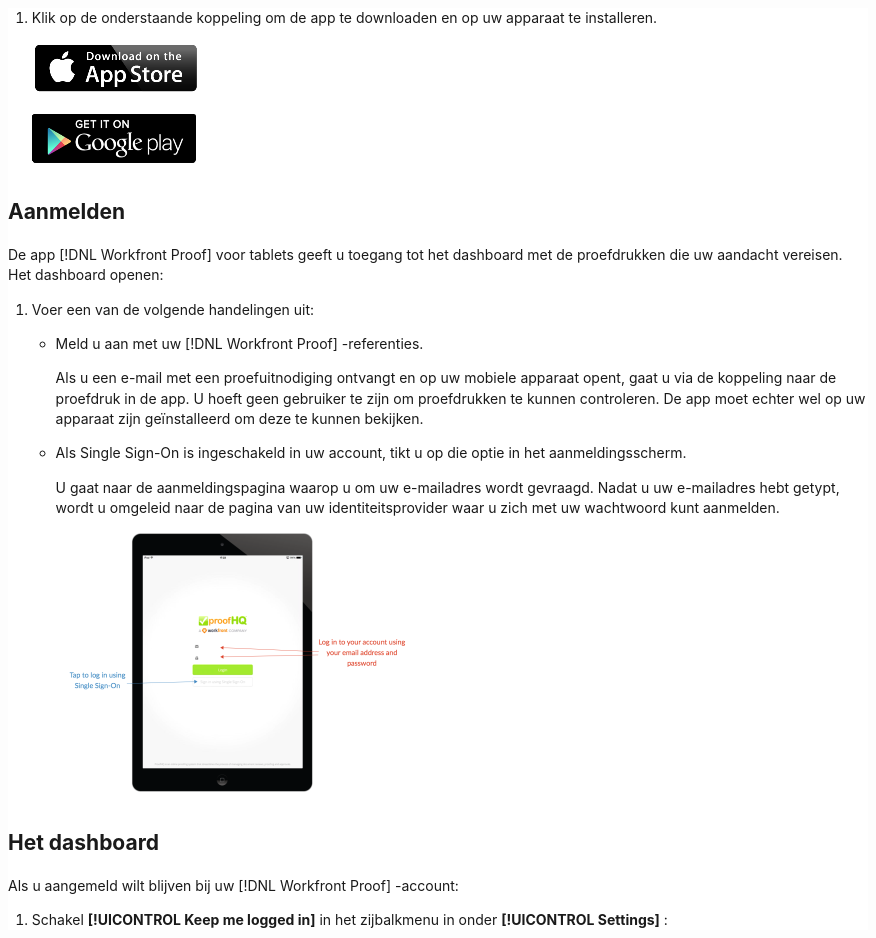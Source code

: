 1. Klik op de onderstaande koppeling om de app te downloaden en op uw apparaat te installeren.

   ![&#x200B; download-op-app-store-button__1_.png &#x200B;](assets/download-on-the-app-store-button--1--168x52.png)

   ![&#x200B; google-play-btn.png &#x200B;](assets/google-play-btn-164x49.png)

## Aanmelden

De app [!DNL Workfront Proof] voor tablets geeft u toegang tot het dashboard met de proefdrukken die uw aandacht vereisen. Het dashboard openen:

1. Voer een van de volgende handelingen uit:

   * Meld u aan met uw [!DNL Workfront Proof] -referenties.

     Als u een e-mail met een proefuitnodiging ontvangt en op uw mobiele apparaat opent, gaat u via de koppeling naar de proefdruk in de app. U hoeft geen gebruiker te zijn om proefdrukken te kunnen controleren. De app moet echter wel op uw apparaat zijn geïnstalleerd om deze te kunnen bekijken.

   * Als Single Sign-On is ingeschakeld in uw account, tikt u op die optie in het aanmeldingsscherm.

     U gaat naar de aanmeldingspagina waarop u om uw e-mailadres wordt gevraagd. Nadat u uw e-mailadres hebt getypt, wordt u omgeleid naar de pagina van uw identiteitsprovider waar u zich met uw wachtwoord kunt aanmelden.

     ![&#x200B; Login_screen.png &#x200B;](assets/login-screen-350x261.png)

## Het dashboard

Als u aangemeld wilt blijven bij uw [!DNL Workfront Proof] -account:

1. Schakel **[!UICONTROL Keep me logged in]** in het zijbalkmenu in onder **[!UICONTROL Settings]** :
